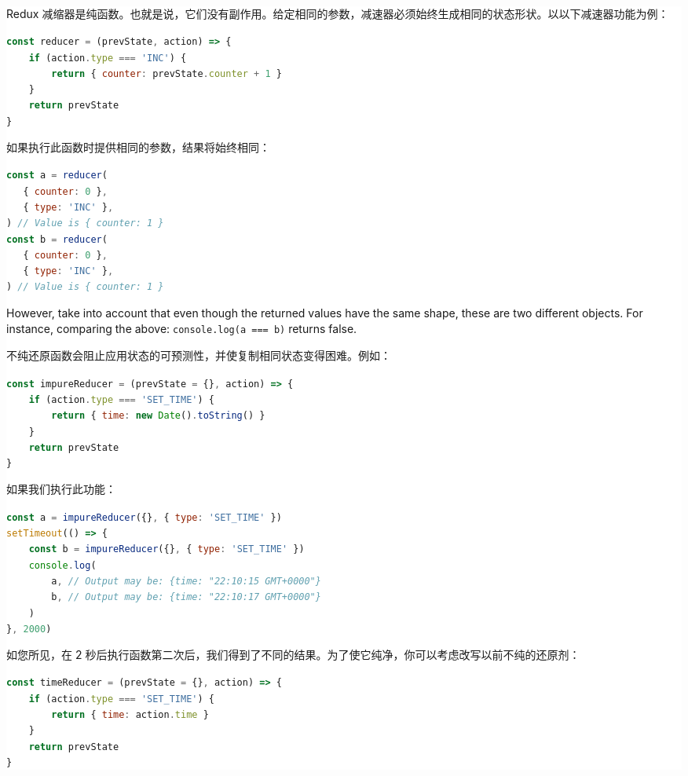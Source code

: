 Redux 减缩器是纯函数。也就是说，它们没有副作用。给定相同的参数，减速器必须始终生成相同的状态形状。以以下减速器功能为例：

```js
const reducer = (prevState, action) => { 
    if (action.type === 'INC') { 
        return { counter: prevState.counter + 1 } 
    } 
    return prevState 
} 
```

如果执行此函数时提供相同的参数，结果将始终相同：

```js
const a = reducer( 
   { counter: 0 }, 
   { type: 'INC' }, 
) // Value is { counter: 1 }  
const b = reducer( 
   { counter: 0 }, 
   { type: 'INC' }, 
) // Value is { counter: 1 } 
```

However, take into account that even though the returned values have the same shape, these are two different objects. For instance, comparing the above:
`console.log(a === b)` returns false.

不纯还原函数会阻止应用状态的可预测性，并使复制相同状态变得困难。例如：

```js
const impureReducer = (prevState = {}, action) => { 
    if (action.type === 'SET_TIME') { 
        return { time: new Date().toString() } 
    } 
    return prevState 
} 
```

如果我们执行此功能：

```js
const a = impureReducer({}, { type: 'SET_TIME' }) 
setTimeout(() => { 
    const b = impureReducer({}, { type: 'SET_TIME' }) 
    console.log( 
        a, // Output may be: {time: "22:10:15 GMT+0000"} 
        b, // Output may be: {time: "22:10:17 GMT+0000"} 
    ) 
}, 2000) 
```

如您所见，在 2 秒后执行函数第二次后，我们得到了不同的结果。为了使它纯净，你可以考虑改写以前不纯的还原剂：

```js
const timeReducer = (prevState = {}, action) => { 
    if (action.type === 'SET_TIME') { 
        return { time: action.time } 
    } 
    return prevState 
} 
```
